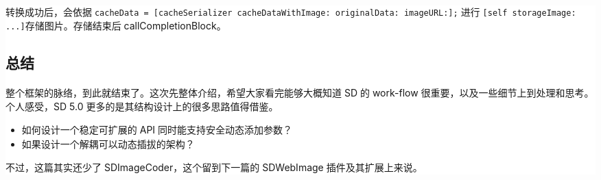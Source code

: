 转换成功后，会依据 `cacheData = [cacheSerializer cacheDataWithImage: originalData: imageURL:];`  进行 `[self storageImage: ...]`存储图片。存储结束后 callCompletionBlock。



## 总结

整个框架的脉络，到此就结束了。这次先整体介绍，希望大家看完能够大概知道 SD 的 work-flow 很重要，以及一些细节上到处理和思考。个人感受，SD 5.0 更多的是其结构设计上的很多思路值得借鉴。

- 如何设计一个稳定可扩展的 API 同时能支持安全动态添加参数？
- 如果设计一个解耦可以动态插拔的架构？

不过，这篇其实还少了 SDImageCoder，这个留到下一篇的 SDWebImage 插件及其扩展上来说。

